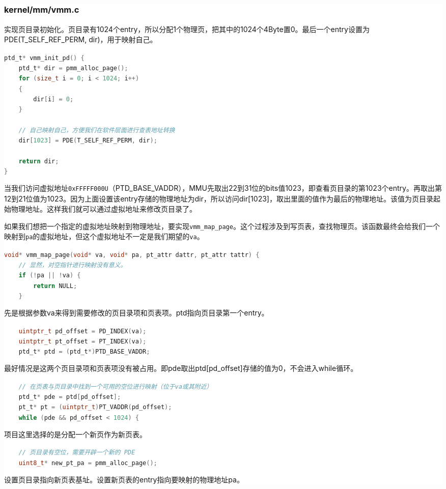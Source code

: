 ### kernel/mm/vmm.c

实现页目录初始化。页目录有1024个entry，所以分配1个物理页，把其中的1024个4Byte置0。最后一个entry设置为PDE(T_SELF_REF_PERM, dir)，用于映射自己。

```c
ptd_t* vmm_init_pd() {
    ptd_t* dir = pmm_alloc_page();
    for (size_t i = 0; i < 1024; i++)
    {
        dir[i] = 0;
    }
    
    // 自己映射自己，方便我们在软件层面进行查表地址转换
    dir[1023] = PDE(T_SELF_REF_PERM, dir);

    return dir;
}
```

当我们访问虚拟地址`0xFFFFF000U`（PTD_BASE_VADDR），MMU先取出22到31位的bits值1023，即查看页目录的第1023个entry。再取出第12到21位值为1023。因为上面设置该entry存储的物理地址为dir，所以访问dir[1023]，取出里面的值作为最后的物理地址。该值为页目录起始物理地址。这样我们就可以通过虚拟地址来修改页目录了。

如果我们想把一个指定的虚拟地址映射到物理地址，要实现`vmm_map_page`。这个过程涉及到写页表，查找物理页。该函数最终会给我们一个映射到`pa`的虚拟地址，但这个虚拟地址不一定是我们期望的`va`。

```c
void* vmm_map_page(void* va, void* pa, pt_attr dattr, pt_attr tattr) {
    // 显然，对空指针进行映射没有意义。
    if (!pa || !va) {
        return NULL;
    }
```

先是根据参数va来得到需要修改的页目录项和页表项。ptd指向页目录第一个entry。

```c
    uintptr_t pd_offset = PD_INDEX(va);
    uintptr_t pt_offset = PT_INDEX(va);
    ptd_t* ptd = (ptd_t*)PTD_BASE_VADDR;
```

最好情况是这两个页目录项和页表项没有被占用。即pde取出ptd[pd_offset]存储的值为0，不会进入while循环。

```c
    // 在页表与页目录中找到一个可用的空位进行映射（位于va或其附近）
    ptd_t* pde = ptd[pd_offset];
	pt_t* pt = (uintptr_t)PT_VADDR(pd_offset);
    while (pde && pd_offset < 1024) {
```

项目这里选择的是分配一个新页作为新页表。

```c
    // 页目录有空位，需要开辟一个新的 PDE
    uint8_t* new_pt_pa = pmm_alloc_page();
```

设置页目录指向新页表基址。设置新页表的entry指向要映射的物理地址pa。
